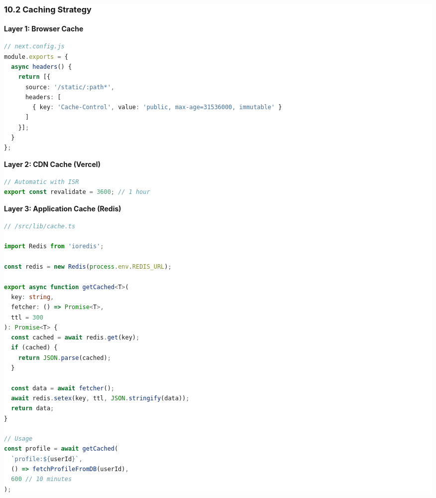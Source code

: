 ### 10.2 Caching Strategy

**Layer 1: Browser Cache**
```typescript
// next.config.js
module.exports = {
  async headers() {
    return [{
      source: '/static/:path*',
      headers: [
        { key: 'Cache-Control', value: 'public, max-age=31536000, immutable' }
      ]
    }];
  }
};
```

**Layer 2: CDN Cache (Vercel)**
```typescript
// Automatic with ISR
export const revalidate = 3600; // 1 hour
```

**Layer 3: Application Cache (Redis)**
```typescript
// /src/lib/cache.ts

import Redis from 'ioredis';

const redis = new Redis(process.env.REDIS_URL);

export async function getCached<T>(
  key: string,
  fetcher: () => Promise<T>,
  ttl = 300
): Promise<T> {
  const cached = await redis.get(key);
  if (cached) {
    return JSON.parse(cached);
  }

  const data = await fetcher();
  await redis.setex(key, ttl, JSON.stringify(data));
  return data;
}

// Usage
const profile = await getCached(
  `profile:${userId}`,
  () => fetchProfileFromDB(userId),
  600 // 10 minutes
);
```
